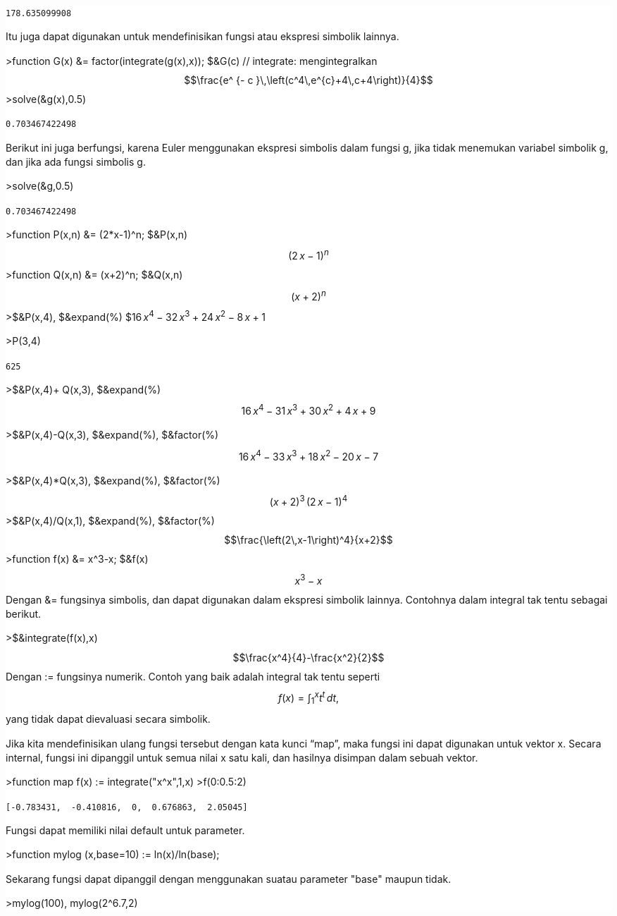     178.635099908

Itu juga dapat digunakan untuk mendefinisikan fungsi atau ekspresi simbolik lainnya.

\>function G(x) &= factor(integrate(g(x),x)); $&G(c) // integrate: mengintegralkan
$$\frac{e^ {- c }\,\left(c^4\,e^{c}+4\,c+4\right)}{4}$$\>solve(&g(x),0.5)

    0.703467422498

Berikut ini juga berfungsi, karena Euler menggunakan ekspresi simbolis dalam fungsi g, jika tidak menemukan variabel simbolik g, dan jika ada fungsi simbolis g.

\>solve(&g,0.5)

    0.703467422498

\>function P(x,n) &= (2\*x-1)^n; $&P(x,n)
$$\left(2\,x-1\right)^{n}$$\>function Q(x,n) &= (x+2)^n; $&Q(x,n)
$$\left(x+2\right)^{n}$$\>$&P(x,4), $&expand(%)
$$16\,x^4-32\,x^3+24\,x^2-8\,x+1$

\>P(3,4)

    625

\>$&P(x,4)+ Q(x,3), $&expand(%)
$$16\,x^4-31\,x^3+30\,x^2+4\,x+9$$

\>$&P(x,4)-Q(x,3), $&expand(%), $&factor(%)
$$16\,x^4-33\,x^3+18\,x^2-20\,x-7$$

\>$&P(x,4)\*Q(x,3), $&expand(%), $&factor(%)
$$\left(x+2\right)^3\,\left(2\,x-1\right)^4$$
\>$&P(x,4)/Q(x,1), $&expand(%), $&factor(%)
$$\frac{\left(2\,x-1\right)^4}{x+2}$$\>function f(x) &= x^3-x; $&f(x)
$$x^3-x$$Dengan &amp;= fungsinya simbolis, dan dapat digunakan dalam ekspresi simbolik lainnya. Contohnya dalam integral tak tentu sebagai berikut.

\>$&integrate(f(x),x)
$$\frac{x^4}{4}-\frac{x^2}{2}$$Dengan := fungsinya numerik. Contoh yang baik adalah integral tak tentu seperti
$$f(x) = \int_1^x t^t \, dt,$$
yang tidak dapat dievaluasi secara simbolik.

Jika kita mendefinisikan ulang fungsi tersebut dengan kata kunci “map”, maka fungsi ini dapat digunakan untuk vektor x. Secara internal, fungsi ini dipanggil untuk semua nilai x satu kali, dan hasilnya disimpan dalam sebuah vektor. 

\>function map f(x) := integrate("x^x",1,x)
\>f(0:0.5:2)

    [-0.783431,  -0.410816,  0,  0.676863,  2.05045]

Fungsi dapat memiliki nilai default untuk parameter.

\>function mylog (x,base=10) := ln(x)/ln(base);

Sekarang fungsi dapat dipanggil dengan menggunakan suatau parameter "base" maupun tidak.

\>mylog(100), mylog(2^6.7,2)
